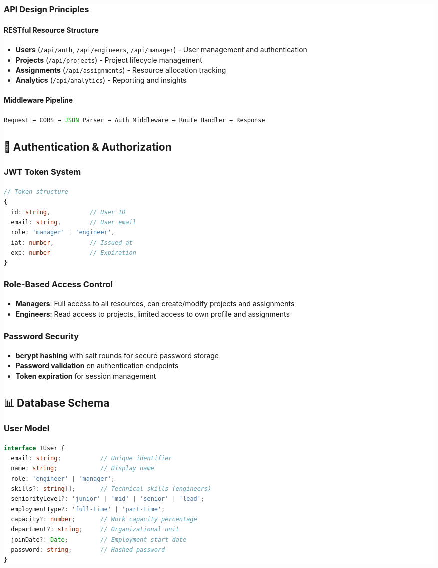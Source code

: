 ### API Design Principles

#### RESTful Resource Structure
- **Users** (`/api/auth`, `/api/engineers`, `/api/manager`) - User management and authentication
- **Projects** (`/api/projects`) - Project lifecycle management
- **Assignments** (`/api/assignments`) - Resource allocation tracking
- **Analytics** (`/api/analytics`) - Reporting and insights

#### Middleware Pipeline
```typescript
Request → CORS → JSON Parser → Auth Middleware → Route Handler → Response
```

## 🔐 Authentication & Authorization

### JWT Token System
```typescript
// Token structure
{
  id: string,           // User ID
  email: string,        // User email
  role: 'manager' | 'engineer',
  iat: number,          // Issued at
  exp: number           // Expiration
}
```

### Role-Based Access Control
- **Managers**: Full access to all resources, can create/modify projects and assignments
- **Engineers**: Read access to projects, limited access to own profile and assignments

### Password Security
- **bcrypt hashing** with salt rounds for secure password storage
- **Password validation** on authentication endpoints
- **Token expiration** for session management

## 📊 Database Schema

### User Model
```typescript
interface IUser {
  email: string;           // Unique identifier
  name: string;            // Display name
  role: 'engineer' | 'manager';
  skills?: string[];       // Technical skills (engineers)
  seniorityLevel?: 'junior' | 'mid' | 'senior' | 'lead';
  employmentType?: 'full-time' | 'part-time';
  capacity?: number;       // Work capacity percentage
  department?: string;     // Organizational unit
  joinDate?: Date;         // Employment start date
  password: string;        // Hashed password
}
```
